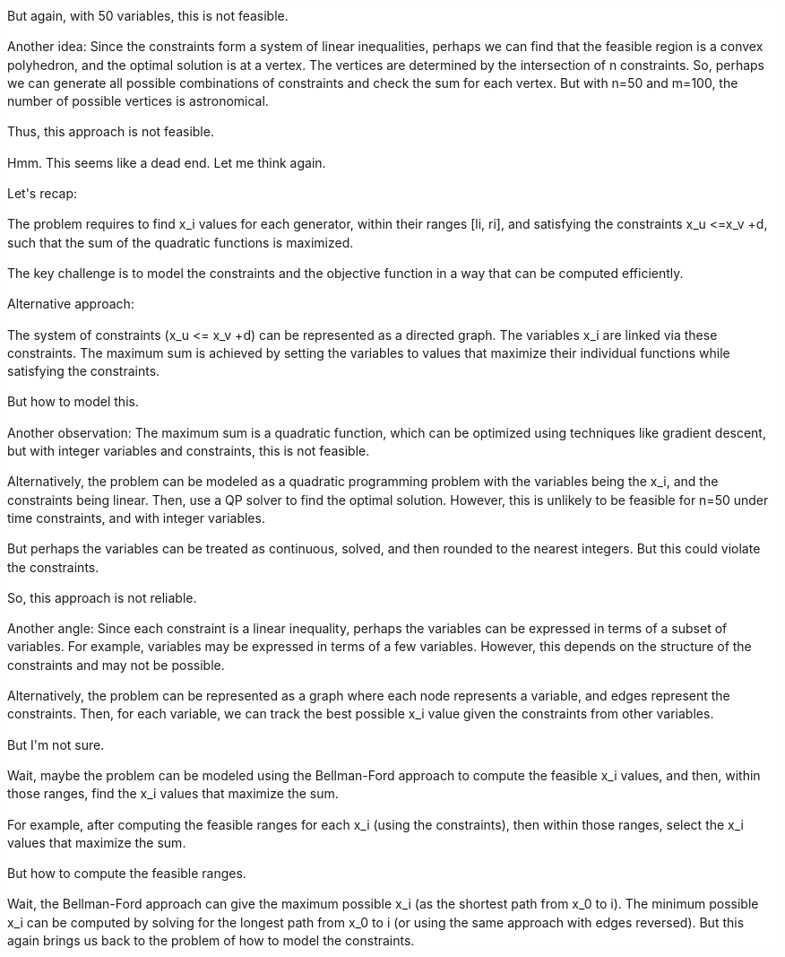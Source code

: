 But again, with 50 variables, this is not feasible.

Another idea: Since the constraints form a system of linear inequalities, perhaps we can find that the feasible region is a convex polyhedron, and the optimal solution is at a vertex. The vertices are determined by the intersection of n constraints. So, perhaps we can generate all possible combinations of constraints and check the sum for each vertex. But with n=50 and m=100, the number of possible vertices is astronomical.

Thus, this approach is not feasible.

Hmm. This seems like a dead end. Let me think again.

Let's recap:

The problem requires to find x_i values for each generator, within their ranges [li, ri], and satisfying the constraints x_u <=x_v +d, such that the sum of the quadratic functions is maximized.

The key challenge is to model the constraints and the objective function in a way that can be computed efficiently.

Alternative approach:

The system of constraints (x_u <= x_v +d) can be represented as a directed graph. The variables x_i are linked via these constraints. The maximum sum is achieved by setting the variables to values that maximize their individual functions while satisfying the constraints.

But how to model this.

Another observation: The maximum sum is a quadratic function, which can be optimized using techniques like gradient descent, but with integer variables and constraints, this is not feasible.

Alternatively, the problem can be modeled as a quadratic programming problem with the variables being the x_i, and the constraints being linear. Then, use a QP solver to find the optimal solution. However, this is unlikely to be feasible for n=50 under time constraints, and with integer variables.

But perhaps the variables can be treated as continuous, solved, and then rounded to the nearest integers. But this could violate the constraints.

So, this approach is not reliable.

Another angle: Since each constraint is a linear inequality, perhaps the variables can be expressed in terms of a subset of variables. For example, variables may be expressed in terms of a few variables. However, this depends on the structure of the constraints and may not be possible.

Alternatively, the problem can be represented as a graph where each node represents a variable, and edges represent the constraints. Then, for each variable, we can track the best possible x_i value given the constraints from other variables.

But I'm not sure.

Wait, maybe the problem can be modeled using the Bellman-Ford approach to compute the feasible x_i values, and then, within those ranges, find the x_i values that maximize the sum.

For example, after computing the feasible ranges for each x_i (using the constraints), then within those ranges, select the x_i values that maximize the sum.

But how to compute the feasible ranges.

Wait, the Bellman-Ford approach can give the maximum possible x_i (as the shortest path from x_0 to i). The minimum possible x_i can be computed by solving for the longest path from x_0 to i (or using the same approach with edges reversed). But this again brings us back to the problem of how to model the constraints.
